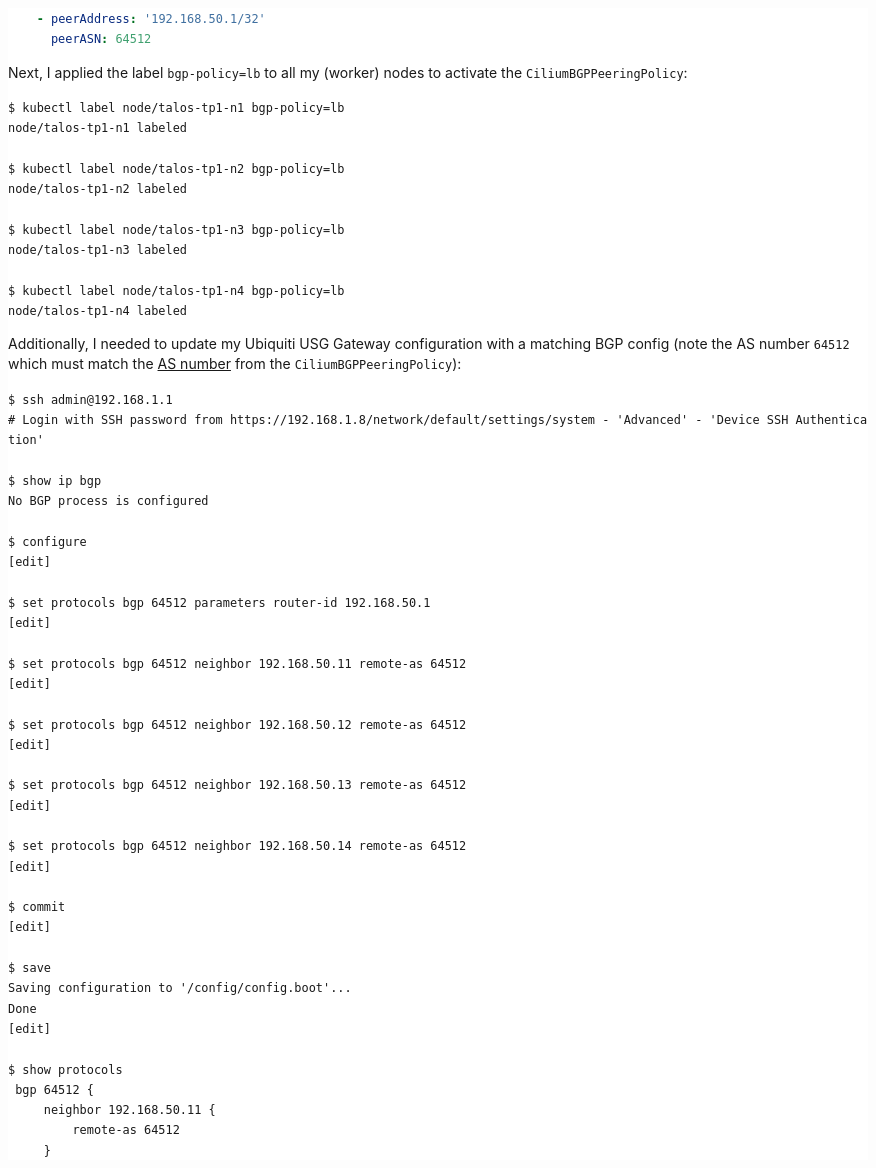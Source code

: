 ```yaml
    - peerAddress: '192.168.50.1/32'
      peerASN: 64512
```

Next, I applied the label `bgp-policy=lb` to all my (worker) nodes to activate the `CiliumBGPPeeringPolicy`:
```console
$ kubectl label node/talos-tp1-n1 bgp-policy=lb
node/talos-tp1-n1 labeled

$ kubectl label node/talos-tp1-n2 bgp-policy=lb
node/talos-tp1-n2 labeled

$ kubectl label node/talos-tp1-n3 bgp-policy=lb
node/talos-tp1-n3 labeled

$ kubectl label node/talos-tp1-n4 bgp-policy=lb
node/talos-tp1-n4 labeled
```

Additionally, I needed to update my Ubiquiti USG Gateway configuration with a matching BGP config (note the AS number `64512`
which must match the [AS number](https://en.wikipedia.org/wiki/Autonomous_system_(Internet)#ASN_table)
from the `CiliumBGPPeeringPolicy`):
```console
$ ssh admin@192.168.1.1
# Login with SSH password from https://192.168.1.8/network/default/settings/system - 'Advanced' - 'Device SSH Authentication'

$ show ip bgp
No BGP process is configured

$ configure
[edit]

$ set protocols bgp 64512 parameters router-id 192.168.50.1
[edit]

$ set protocols bgp 64512 neighbor 192.168.50.11 remote-as 64512
[edit]

$ set protocols bgp 64512 neighbor 192.168.50.12 remote-as 64512
[edit]

$ set protocols bgp 64512 neighbor 192.168.50.13 remote-as 64512
[edit]

$ set protocols bgp 64512 neighbor 192.168.50.14 remote-as 64512
[edit]

$ commit
[edit]

$ save
Saving configuration to '/config/config.boot'...
Done
[edit]

$ show protocols
 bgp 64512 {
     neighbor 192.168.50.11 {
         remote-as 64512
     }
```